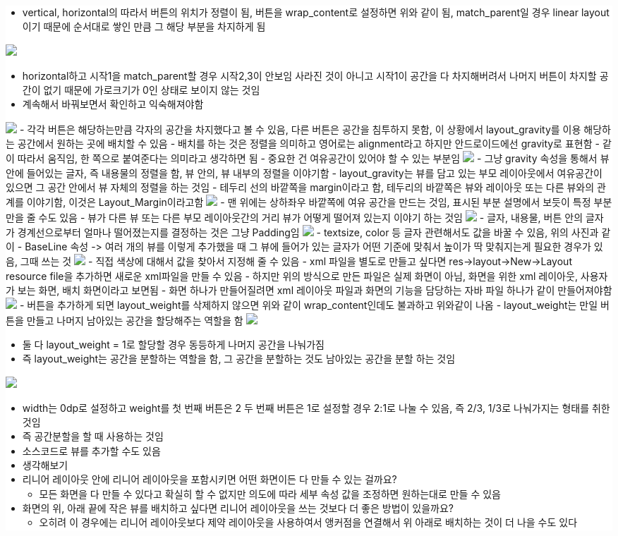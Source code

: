 - vertical, horizontal의 따라서 버튼의 위치가 정렬이 됨, 버튼을 wrap_content로 설정하면 위와 같이 됨, match_parent일 경우 linear layout이기 때문에 순서대로 쌓인 만큼 그 해당 부분을 차지하게 됨
<img src="https://user-images.githubusercontent.com/32586985/88051471-a1003d80-cb93-11ea-981c-f8916c4dd993.PNG">

- horizontal하고 시작1을 match_parent할 경우 시작2,3이 안보임 사라진 것이 아니고 시작1이 공간을 다 차지해버려서 나머지 버튼이 차지할 공간이 없기 때문에 가로크기가 0인 상태로 보이지 않는 것임
- 계속해서 바꿔보면서 확인하고 익숙해져야함

<img src="https://user-images.githubusercontent.com/32586985/88051582-d1e07280-cb93-11ea-946e-992b1598ea3a.PNG">
- 각각 버튼은 해당하는만큼 각자의 공간을 차지했다고 볼 수 있음, 다른 버튼은 공간을 침투하지 못함, 이 상황에서 layout_gravity를 이용 해당하는 공간에서 원하는 곳에 배치할 수 있음
- 배치를 하는 것은 정렬을 의미하고 영어로는 alignment라고 하지만 안드로이드에선 gravity로 표현함
- 같이 따라서 움직임, 한 쪽으로 붙여준다는 의미라고 생각하면 됨
- 중요한 건 여유공간이 있어야 할 수 있는 부분임

<img src="https://user-images.githubusercontent.com/32586985/88051752-14a24a80-cb94-11ea-998a-9b3bc04a0ecd.PNG">
- 그냥 gravity 속성을 통해서 뷰 안에 들어있는 글자, 즉 내용물의 정렬을 함, 뷰 안의, 뷰 내부의 정렬을 이야기함
- layout_gravity는 뷰를 담고 있는 부모 레이아웃에서 여유공간이 있으면 그 공간 안에서 뷰 자체의 정렬을 하는 것임
- 테두리 선의 바깥쪽을 margin이라고 함, 테두리의 바깥쪽은 뷰와 레이아웃 또는 다른 뷰와의 관계를 이야기함, 이것은 Layout_Margin이라고함

<img src="https://user-images.githubusercontent.com/32586985/88051870-559a5f00-cb94-11ea-821d-a5bdd091a672.PNG">
- 맨 위에는 상하좌우 바깥쪽에 여유 공간을 만드는 것임, 표시된 부분 설명에서 보듯이 특정 부분만을 줄 수도 있음
- 뷰가 다른 뷰 또는 다른 부모 레이아웃간의 거리 뷰가 어떻게 떨어져 있는지 이야기 하는 것임

<img src="https://user-images.githubusercontent.com/32586985/88051959-7a8ed200-cb94-11ea-857c-7a92fd71b781.PNG">
- 글자, 내용물, 버튼 안의 글자가 경계선으로부터 얼마나 떨어졌는지를 결정하는 것은 그냥 Padding임

<img src="https://user-images.githubusercontent.com/32586985/88052024-93978300-cb94-11ea-99ca-9d1bdfcf710c.PNG">
- textsize, color 등 글자 관련해서도 값을 바꿀 수 있음, 위의 사진과 같이
- BaseLine 속성 -> 여러 개의 뷰를 이렇게 추가했을 때 그 뷰에 들어가 있는 글자가 어떤 기준에 맞춰서 높이가 딱 맞춰지는게 필요한 경우가 있음, 그때 쓰는 것

<img src="https://user-images.githubusercontent.com/32586985/88052181-d35e6a80-cb94-11ea-96ba-440950c36b81.PNG">
- 직접 색상에 대해서 값을 찾아서 지정해 줄 수 있음
- xml 파일을 별도로 만들고 싶다면 res->layout->New->Layout resource file을 추가하면 새로운 xml파일을 만들 수 있음
- 하지만 위의 방식으로 만든 파일은 실제 화면이 아님, 화면을 위한 xml 레이아웃, 사용자가 보는 화면, 배치 화면이라고 보면됨
- 화면 하나가 만들어질려면 xml 레이아웃 파일과 화면의 기능을 담당하는 자바 파일 하나가 같이 만들어져야함

<img src="https://user-images.githubusercontent.com/32586985/88052343-19b3c980-cb95-11ea-9eab-bc1d4178fdb7.PNG">
- 버튼을 추가하게 되면 layout_weight를 삭제하지 않으면 위와 같이 wrap_content인데도 불과하고 위와같이 나옴
- layout_weight는 만일 버튼을 만들고 나머지 남아있는 공간을 할당해주는 역할을 함

<img src="https://user-images.githubusercontent.com/32586985/88052536-55e72a00-cb95-11ea-9ebf-d1fdc5b6fa4d.PNG">

- 둘 다 layout_weight = 1로 할당할 경우 동등하게 나머지 공간을 나눠가짐
- 즉 layout_weight는 공간을 분할하는 역할을 함, 그 공간을 분할하는 것도 남아있는 공간을 분할 하는 것임

<img src="https://user-images.githubusercontent.com/32586985/88052618-7616e900-cb95-11ea-9e38-4f390c53ac26.PNG">

- width는 0dp로 설정하고 weight를 첫 번째 버튼은 2 두 번째 버튼은 1로 설정할 경우 2:1로 나눌 수 있음, 즉 2/3, 1/3로 나눠가지는 형태를 취한 것임
- 즉 공간분할을 할 때 사용하는 것임
- 소스코드로 뷰를 추가할 수도 있음
- 생각해보기
- 리니어 레이아웃 안에 리니어 레이아웃을 포함시키면 어떤 화면이든 다 만들 수 있는 걸까요?
	- 모든 화면을 다 만들 수 있다고 확실히 할 수 없지만 의도에 따라 세부 속성 값을 조정하면 원하는대로 만들 수 있음
- 화면의 위, 아래 끝에 작은 뷰를 배치하고 싶다면 리니어 레이아웃을 쓰는 것보다 더 좋은 방법이 있을까요?
	- 오히려 이 경우에는 리니어 레이아웃보다 제약 레이아웃을 사용하여서 앵커점을 연결해서 위 아래로 배치하는 것이 더 나을 수도 있다
